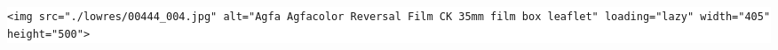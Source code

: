 	<img src="./lowres/00444_004.jpg" alt="Agfa Agfacolor Reversal Film CK 35mm film box leaflet" loading="lazy" width="405" height="500">
</a>

